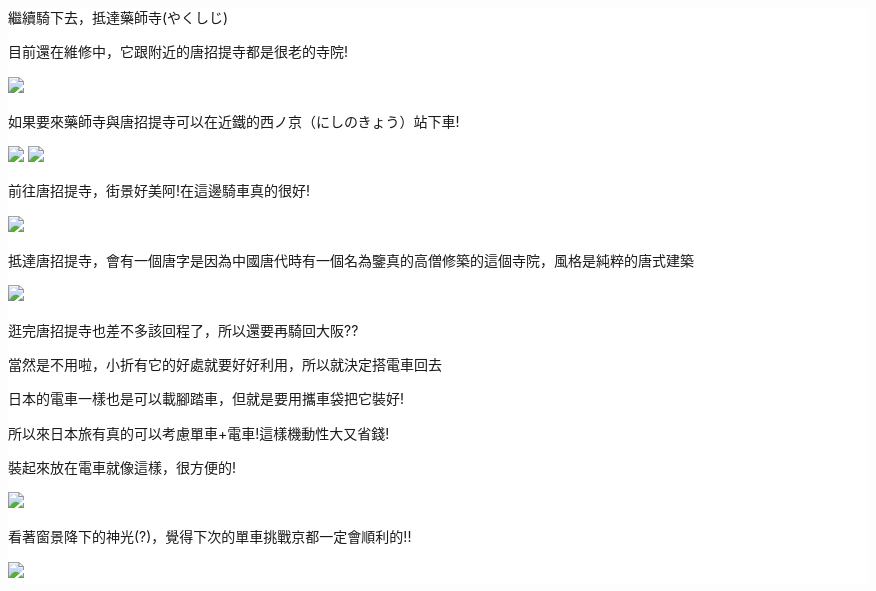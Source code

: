 繼續騎下去，抵達藥師寺(やくしじ)

目前還在維修中，它跟附近的唐招提寺都是很老的寺院!

![](http://pcdn1.rimg.tw/photos/4531406_7eyuohv_l.jpg)

如果要來藥師寺與唐招提寺可以在近鐵的西ノ京（にしのきょう）站下車!

![](http://pcdn1.rimg.tw/photos/4531407_l3xo808_l.jpg)
![](http://pcdn1.rimg.tw/photos/4531408_azzn3sa_l.jpg)

前往唐招提寺，街景好美阿!在這邊騎車真的很好!

![](http://pcdn1.rimg.tw/photos/4531409_fuggm2w_l.jpg)

抵達唐招提寺，會有一個唐字是因為中國唐代時有一個名為鑒真的高僧修築的這個寺院，風格是純粹的唐式建築

![](http://pcdn1.rimg.tw/photos/4531411_ef7yy82_l.jpg)

逛完唐招提寺也差不多該回程了，所以還要再騎回大阪??

當然是不用啦，小折有它的好處就要好好利用，所以就決定搭電車回去

日本的電車一樣也是可以載腳踏車，但就是要用攜車袋把它裝好!

所以來日本旅有真的可以考慮單車+電車!這樣機動性大又省錢!

裝起來放在電車就像這樣，很方便的!

![](http://pcdn1.rimg.tw/photos/4531414_56b031o_l.jpg)

看著窗景降下的神光(?)，覺得下次的單車挑戰京都一定會順利的!!

![](http://pcdn1.rimg.tw/photos/4531416_t2jbu55_l.jpg)
